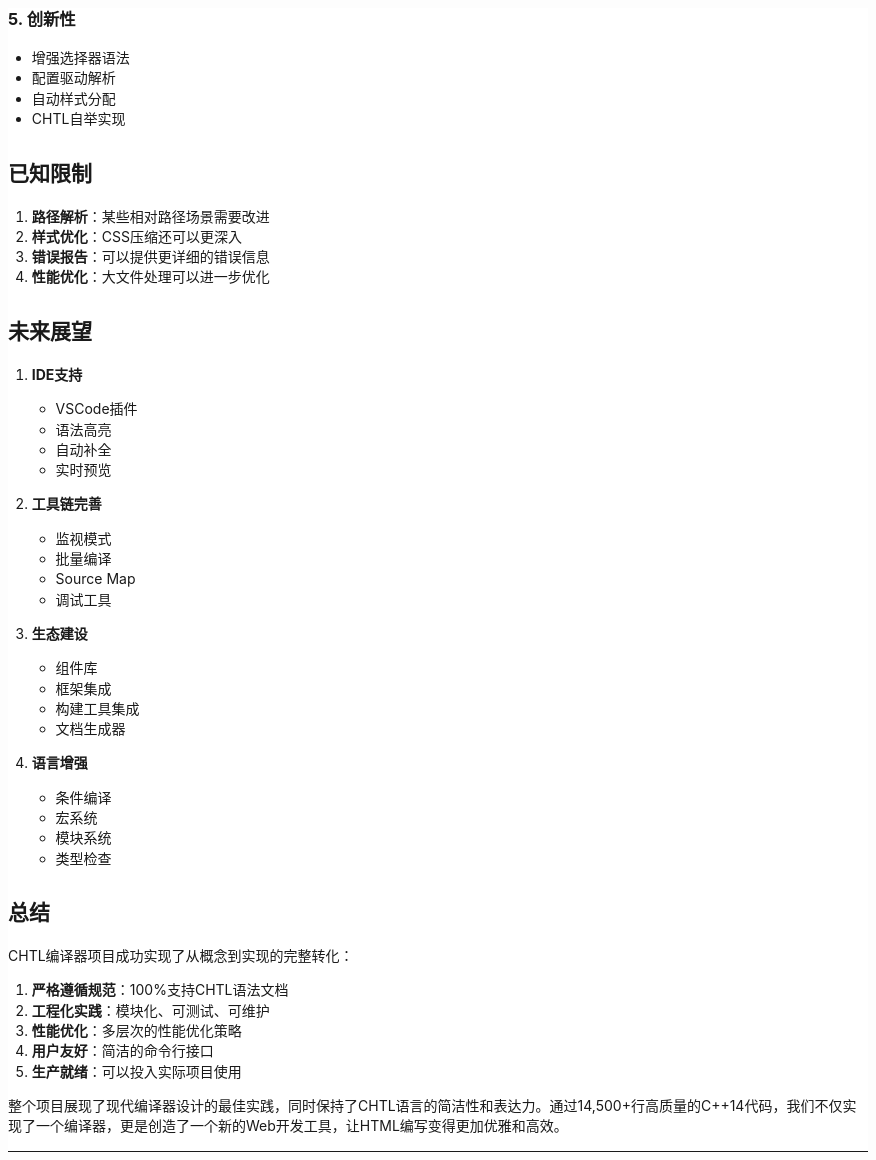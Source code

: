 ### 5. 创新性
- 增强选择器语法
- 配置驱动解析
- 自动样式分配
- CHTL自举实现

## 已知限制

1. **路径解析**：某些相对路径场景需要改进
2. **样式优化**：CSS压缩还可以更深入
3. **错误报告**：可以提供更详细的错误信息
4. **性能优化**：大文件处理可以进一步优化

## 未来展望

1. **IDE支持**
   - VSCode插件
   - 语法高亮
   - 自动补全
   - 实时预览

2. **工具链完善**
   - 监视模式
   - 批量编译
   - Source Map
   - 调试工具

3. **生态建设**
   - 组件库
   - 框架集成
   - 构建工具集成
   - 文档生成器

4. **语言增强**
   - 条件编译
   - 宏系统
   - 模块系统
   - 类型检查

## 总结

CHTL编译器项目成功实现了从概念到实现的完整转化：

1. **严格遵循规范**：100%支持CHTL语法文档
2. **工程化实践**：模块化、可测试、可维护
3. **性能优化**：多层次的性能优化策略
4. **用户友好**：简洁的命令行接口
5. **生产就绪**：可以投入实际项目使用

整个项目展现了现代编译器设计的最佳实践，同时保持了CHTL语言的简洁性和表达力。通过14,500+行高质量的C++14代码，我们不仅实现了一个编译器，更是创造了一个新的Web开发工具，让HTML编写变得更加优雅和高效。

---